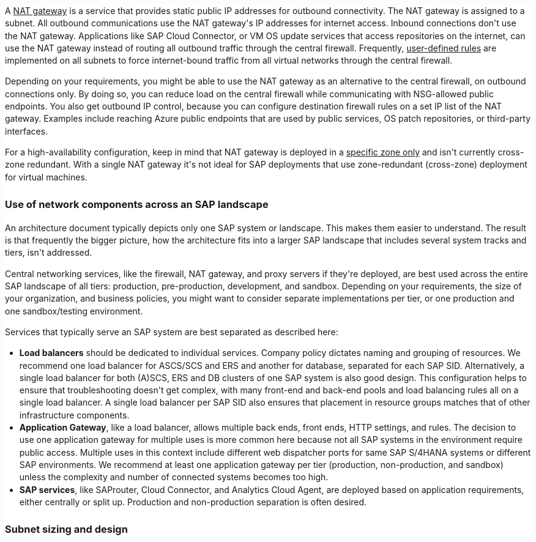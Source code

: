 A [NAT gateway](/azure/virtual-network/nat-gateway/nat-overview) is a service that provides static public IP addresses for outbound connectivity. The NAT gateway is assigned to a subnet. All outbound communications use the NAT gateway's IP addresses for internet access. Inbound connections don't use the NAT gateway. Applications like SAP Cloud Connector, or VM OS update services that access repositories on the internet, can use the NAT gateway instead of routing all outbound traffic through the central firewall. Frequently, [user-defined rules](/azure/virtual-network/ip-services/default-outbound-access) are implemented on all subnets to force internet-bound traffic from all virtual networks through the central firewall.

Depending on your requirements, you might be able to use the NAT gateway as an alternative to the central firewall, on outbound connections only. By doing so, you can reduce load on the central firewall while communicating with NSG-allowed public endpoints. You also get outbound IP control, because you can configure destination firewall rules on a set IP list of the NAT gateway. Examples include reaching Azure public endpoints that are used by public services, OS patch repositories, or third-party interfaces.

For a high-availability configuration, keep in mind that NAT gateway is deployed in a [specific zone only](/azure/virtual-network/nat-gateway/faq#how-does-virtual-network-nat-gateway-work-with-availability-zones) and isn't currently cross-zone redundant. With a single NAT gateway it's not ideal for SAP deployments that use zone-redundant (cross-zone) deployment for virtual machines.

### Use of network components across an SAP landscape

An architecture document typically depicts only one SAP system or landscape. This makes them easier to understand. The result is that frequently the bigger picture, how the architecture fits into a larger SAP landscape that includes several system tracks and tiers, isn't addressed.

Central networking services, like the firewall, NAT gateway, and proxy servers if they're deployed, are best used across the entire SAP landscape of all tiers: production, pre-production, development, and sandbox. Depending on your requirements, the size of your organization, and business policies, you might want to consider separate implementations per tier, or one production and one sandbox/testing environment.

Services that typically serve an SAP system are best separated as described here:

- **Load balancers** should be dedicated to individual services. Company policy dictates naming and grouping of resources. We recommend one load balancer for ASCS/SCS and ERS and another for database, separated for each SAP SID. Alternatively, a single load balancer for both (A)SCS, ERS and DB clusters of one SAP system is also good design. This configuration helps to ensure that troubleshooting doesn't get complex, with many front-end and back-end pools and load balancing rules all on a single load balancer. A single load balancer per SAP SID also ensures that placement in resource groups matches that of other infrastructure components.
- **Application Gateway**, like a load balancer, allows multiple back ends, front ends, HTTP settings, and rules. The decision to use one application gateway for multiple uses is more common here because not all SAP systems in the environment require public access. Multiple uses in this context include different web dispatcher ports for same SAP S/4HANA systems or different SAP environments. We recommend at least one application gateway per tier (production, non-production, and sandbox) unless the complexity and number of connected systems becomes too high.
- **SAP services**, like SAProuter, Cloud Connector, and Analytics Cloud Agent, are deployed based on application requirements, either centrally or split up. Production and non-production separation is often desired.

### Subnet sizing and design

